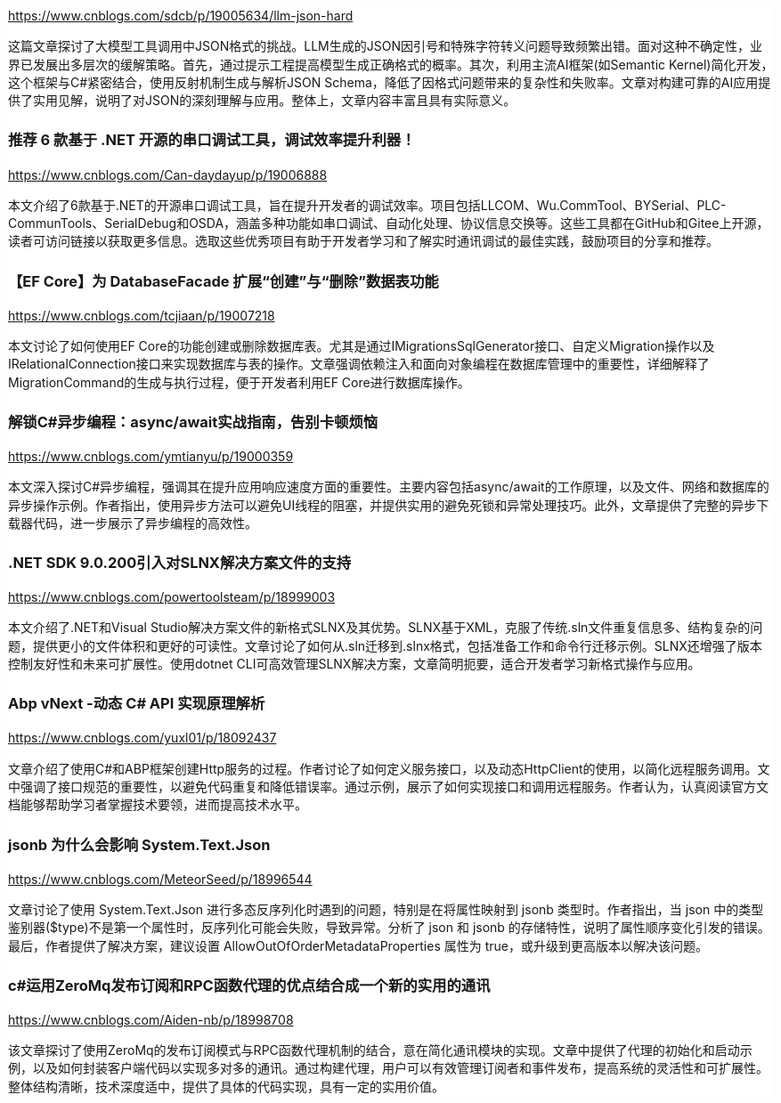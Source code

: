 https://www.cnblogs.com/sdcb/p/19005634/llm-json-hard

这篇文章探讨了大模型工具调用中JSON格式的挑战。LLM生成的JSON因引号和特殊字符转义问题导致频繁出错。面对这种不确定性，业界已发展出多层次的缓解策略。首先，通过提示工程提高模型生成正确格式的概率。其次，利用主流AI框架(如Semantic Kernel)简化开发，这个框架与C#紧密结合，使用反射机制生成与解析JSON Schema，降低了因格式问题带来的复杂性和失败率。文章对构建可靠的AI应用提供了实用见解，说明了对JSON的深刻理解与应用。整体上，文章内容丰富且具有实际意义。

### 推荐 6 款基于 .NET 开源的串口调试工具，调试效率提升利器！

https://www.cnblogs.com/Can-daydayup/p/19006888

本文介绍了6款基于.NET的开源串口调试工具，旨在提升开发者的调试效率。项目包括LLCOM、Wu.CommTool、BYSerial、PLC-CommunTools、SerialDebug和OSDA，涵盖多种功能如串口调试、自动化处理、协议信息交换等。这些工具都在GitHub和Gitee上开源，读者可访问链接以获取更多信息。选取这些优秀项目有助于开发者学习和了解实时通讯调试的最佳实践，鼓励项目的分享和推荐。

### 【EF Core】为 DatabaseFacade 扩展“创建”与“删除”数据表功能

https://www.cnblogs.com/tcjiaan/p/19007218

本文讨论了如何使用EF Core的功能创建或删除数据库表。尤其是通过IMigrationsSqlGenerator接口、自定义Migration操作以及IRelationalConnection接口来实现数据库与表的操作。文章强调依赖注入和面向对象编程在数据库管理中的重要性，详细解释了MigrationCommand的生成与执行过程，便于开发者利用EF Core进行数据库操作。

### 解锁C#异步编程：async/await实战指南，告别卡顿烦恼

https://www.cnblogs.com/ymtianyu/p/19000359

本文深入探讨C#异步编程，强调其在提升应用响应速度方面的重要性。主要内容包括async/await的工作原理，以及文件、网络和数据库的异步操作示例。作者指出，使用异步方法可以避免UI线程的阻塞，并提供实用的避免死锁和异常处理技巧。此外，文章提供了完整的异步下载器代码，进一步展示了异步编程的高效性。

### .NET SDK 9.0.200引入对SLNX解决方案文件的支持

https://www.cnblogs.com/powertoolsteam/p/18999003

本文介绍了.NET和Visual Studio解决方案文件的新格式SLNX及其优势。SLNX基于XML，克服了传统.sln文件重复信息多、结构复杂的问题，提供更小的文件体积和更好的可读性。文章讨论了如何从.sln迁移到.slnx格式，包括准备工作和命令行迁移示例。SLNX还增强了版本控制友好性和未来可扩展性。使用dotnet CLI可高效管理SLNX解决方案，文章简明扼要，适合开发者学习新格式操作与应用。

### Abp vNext -动态 C# API 实现原理解析

https://www.cnblogs.com/yuxl01/p/18092437

文章介绍了使用C#和ABP框架创建Http服务的过程。作者讨论了如何定义服务接口，以及动态HttpClient的使用，以简化远程服务调用。文中强调了接口规范的重要性，以避免代码重复和降低错误率。通过示例，展示了如何实现接口和调用远程服务。作者认为，认真阅读官方文档能够帮助学习者掌握技术要领，进而提高技术水平。

### jsonb 为什么会影响 System.Text.Json

https://www.cnblogs.com/MeteorSeed/p/18996544

文章讨论了使用 System.Text.Json 进行多态反序列化时遇到的问题，特别是在将属性映射到 jsonb 类型时。作者指出，当 json 中的类型鉴别器($type)不是第一个属性时，反序列化可能会失败，导致异常。分析了 json 和 jsonb 的存储特性，说明了属性顺序变化引发的错误。最后，作者提供了解决方案，建议设置 AllowOutOfOrderMetadataProperties 属性为 true，或升级到更高版本以解决该问题。

### c#运用ZeroMq发布订阅和RPC函数代理的优点结合成一个新的实用的通讯

https://www.cnblogs.com/Aiden-nb/p/18998708

该文章探讨了使用ZeroMq的发布订阅模式与RPC函数代理机制的结合，意在简化通讯模块的实现。文章中提供了代理的初始化和启动示例，以及如何封装客户端代码以实现多对多的通讯。通过构建代理，用户可以有效管理订阅者和事件发布，提高系统的灵活性和可扩展性。整体结构清晰，技术深度适中，提供了具体的代码实现，具有一定的实用价值。
